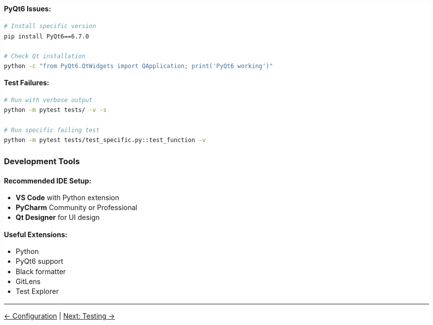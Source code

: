 **PyQt6 Issues:**
```bash
# Install specific version
pip install PyQt6==6.7.0

# Check Qt installation
python -c "from PyQt6.QtWidgets import QApplication; print('PyQt6 working')"
```

**Test Failures:**
```bash
# Run with verbose output
python -m pytest tests/ -v -s

# Run specific failing test
python -m pytest tests/test_specific.py::test_function -v
```

### Development Tools

**Recommended IDE Setup:**
- **VS Code** with Python extension
- **PyCharm** Community or Professional
- **Qt Designer** for UI design

**Useful Extensions:**
- Python
- PyQt6 support
- Black formatter
- GitLens
- Test Explorer

---

[← Configuration](configuration) | [Next: Testing →](testing)